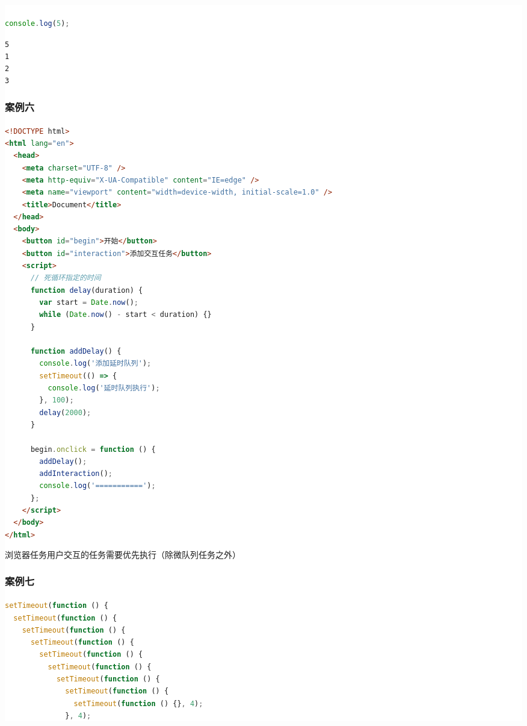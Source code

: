 ```js

console.log(5);

```

```bash
5
1
2
3
```

### 案例六
```html
<!DOCTYPE html>
<html lang="en">
  <head>
    <meta charset="UTF-8" />
    <meta http-equiv="X-UA-Compatible" content="IE=edge" />
    <meta name="viewport" content="width=device-width, initial-scale=1.0" />
    <title>Document</title>
  </head>
  <body>
    <button id="begin">开始</button>
    <button id="interaction">添加交互任务</button>
    <script>
      // 死循环指定的时间
      function delay(duration) {
        var start = Date.now();
        while (Date.now() - start < duration) {}
      }

      function addDelay() {
        console.log('添加延时队列');
        setTimeout(() => {
          console.log('延时队列执行');
        }, 100);
        delay(2000);
      }

      begin.onclick = function () {
        addDelay();
        addInteraction();
        console.log('===========');
      };
    </script>
  </body>
</html>

```

浏览器任务用户交互的任务需要优先执行（除微队列任务之外）
### 案例七
```js
setTimeout(function () {
  setTimeout(function () {
    setTimeout(function () {
      setTimeout(function () {
        setTimeout(function () {
          setTimeout(function () {
            setTimeout(function () {
              setTimeout(function () {
                setTimeout(function () {}, 4);
              }, 4);
```